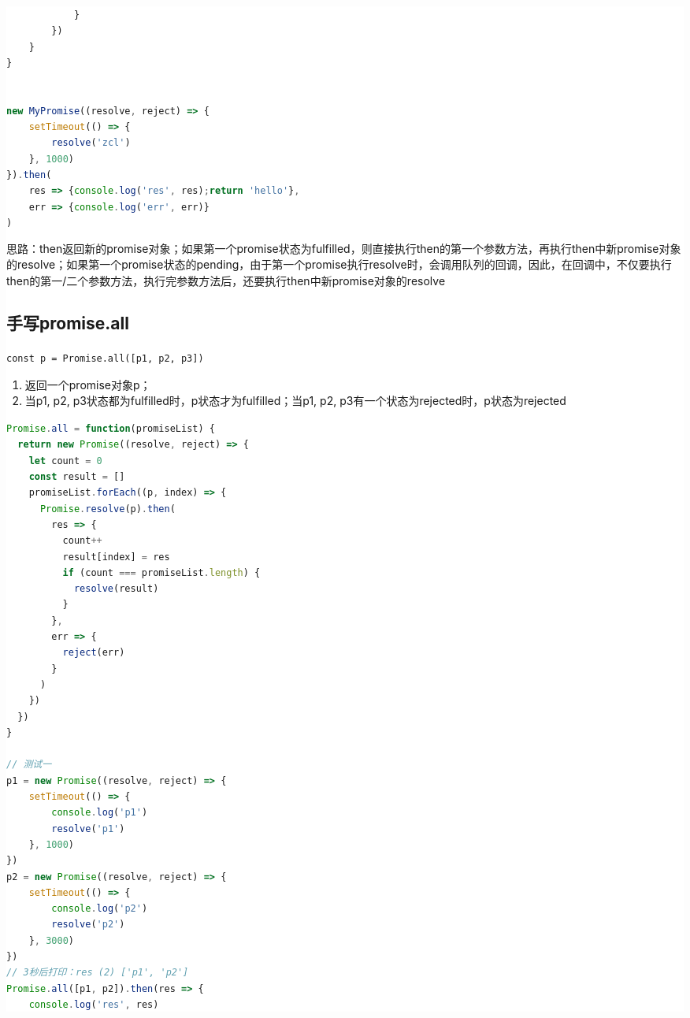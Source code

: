 ```js
            }
        })
    }  
}


new MyPromise((resolve, reject) => {
    setTimeout(() => {
        resolve('zcl')
    }, 1000)
}).then(
    res => {console.log('res', res);return 'hello'},
    err => {console.log('err', err)}
)
```
思路：then返回新的promise对象；如果第一个promise状态为fulfilled，则直接执行then的第一个参数方法，再执行then中新promise对象的resolve；如果第一个promise状态的pending，由于第一个promise执行resolve时，会调用队列的回调，因此，在回调中，不仅要执行then的第一/二个参数方法，执行完参数方法后，还要执行then中新promise对象的resolve

## 手写promise.all
<code>const p = Promise.all([p1, p2, p3])</code>

1. 返回一个promise对象p；
2. 当p1, p2, p3状态都为fulfilled时，p状态才为fulfilled；当p1, p2, p3有一个状态为rejected时，p状态为rejected

```js
Promise.all = function(promiseList) {
  return new Promise((resolve, reject) => {
    let count = 0
    const result = []
    promiseList.forEach((p, index) => {
      Promise.resolve(p).then(
        res => {
          count++
          result[index] = res
          if (count === promiseList.length) {
            resolve(result)
          }
        },
        err => {
          reject(err)
        }
      )
    })
  })
}

// 测试一
p1 = new Promise((resolve, reject) => {
    setTimeout(() => {
        console.log('p1')
        resolve('p1')
    }, 1000)
})
p2 = new Promise((resolve, reject) => {
    setTimeout(() => {
        console.log('p2')
        resolve('p2')
    }, 3000)
})
// 3秒后打印：res (2) ['p1', 'p2']
Promise.all([p1, p2]).then(res => {
    console.log('res', res)
```